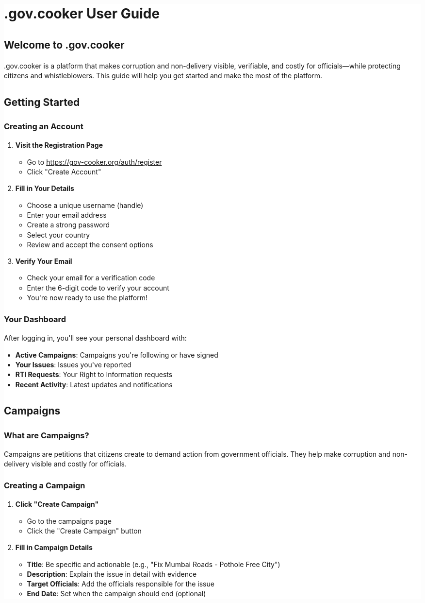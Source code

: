 # .gov.cooker User Guide

## Welcome to .gov.cooker

.gov.cooker is a platform that makes corruption and non-delivery visible, verifiable, and costly for officials—while protecting citizens and whistleblowers. This guide will help you get started and make the most of the platform.

## Getting Started

### Creating an Account

1. **Visit the Registration Page**
   - Go to https://gov-cooker.org/auth/register
   - Click "Create Account"

2. **Fill in Your Details**
   - Choose a unique username (handle)
   - Enter your email address
   - Create a strong password
   - Select your country
   - Review and accept the consent options

3. **Verify Your Email**
   - Check your email for a verification code
   - Enter the 6-digit code to verify your account
   - You're now ready to use the platform!

### Your Dashboard

After logging in, you'll see your personal dashboard with:
- **Active Campaigns**: Campaigns you're following or have signed
- **Your Issues**: Issues you've reported
- **RTI Requests**: Your Right to Information requests
- **Recent Activity**: Latest updates and notifications

## Campaigns

### What are Campaigns?

Campaigns are petitions that citizens create to demand action from government officials. They help make corruption and non-delivery visible and costly for officials.

### Creating a Campaign

1. **Click "Create Campaign"**
   - Go to the campaigns page
   - Click the "Create Campaign" button

2. **Fill in Campaign Details**
   - **Title**: Be specific and actionable (e.g., "Fix Mumbai Roads - Pothole Free City")
   - **Description**: Explain the issue in detail with evidence
   - **Target Officials**: Add the officials responsible for the issue
   - **End Date**: Set when the campaign should end (optional)
